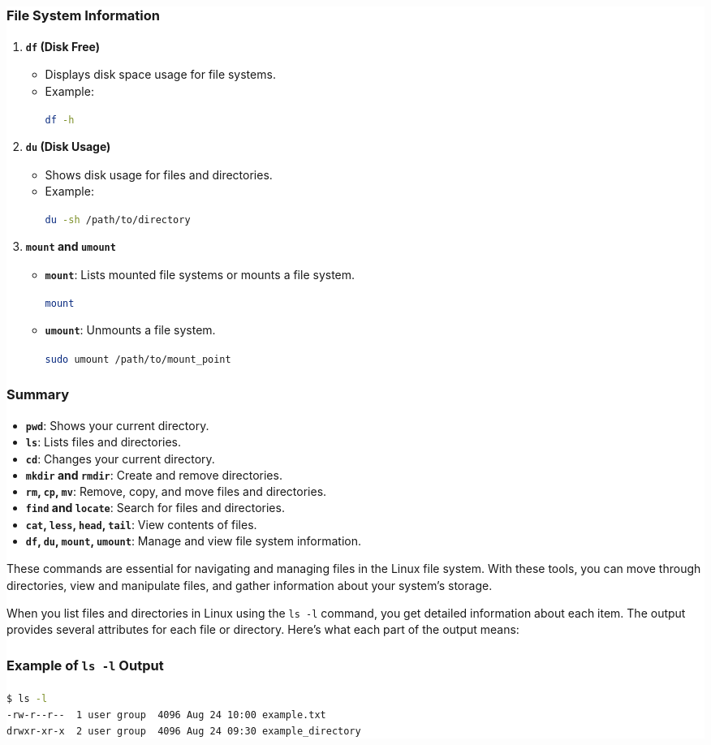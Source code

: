 ### File System Information

1. **`df` (Disk Free)**

   - Displays disk space usage for file systems.
   - Example:
     ```bash
     df -h
     ```

2. **`du` (Disk Usage)**

   - Shows disk usage for files and directories.
   - Example:
     ```bash
     du -sh /path/to/directory
     ```

3. **`mount` and `umount`**
   - **`mount`**: Lists mounted file systems or mounts a file system.
     ```bash
     mount
     ```
   - **`umount`**: Unmounts a file system.
     ```bash
     sudo umount /path/to/mount_point
     ```

### Summary

- **`pwd`**: Shows your current directory.
- **`ls`**: Lists files and directories.
- **`cd`**: Changes your current directory.
- **`mkdir` and `rmdir`**: Create and remove directories.
- **`rm`, `cp`, `mv`**: Remove, copy, and move files and directories.
- **`find` and `locate`**: Search for files and directories.
- **`cat`, `less`, `head`, `tail`**: View contents of files.
- **`df`, `du`, `mount`, `umount`**: Manage and view file system information.

These commands are essential for navigating and managing files in the Linux file system. With these tools, you can move through directories, view and manipulate files, and gather information about your system’s storage.

When you list files and directories in Linux using the `ls -l` command, you get detailed information about each item. The output provides several attributes for each file or directory. Here’s what each part of the output means:

### Example of `ls -l` Output

```bash
$ ls -l
-rw-r--r--  1 user group  4096 Aug 24 10:00 example.txt
drwxr-xr-x  2 user group  4096 Aug 24 09:30 example_directory
```
